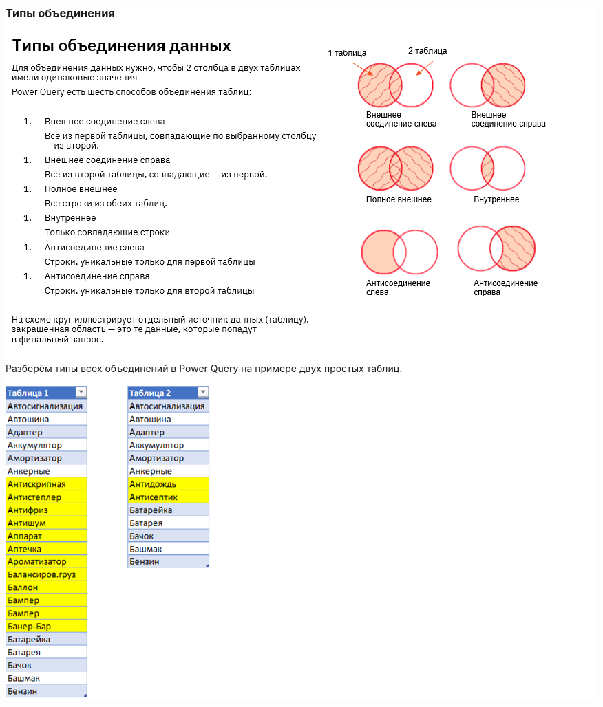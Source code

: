 ### Типы объединения

![005](/GBPowerBI/Pictures/005_052.PNG)

Разберём типы всех объединений в Power Query на примере двух простых таблиц.

![005](/GBPowerBI/Pictures/005_009.png)
